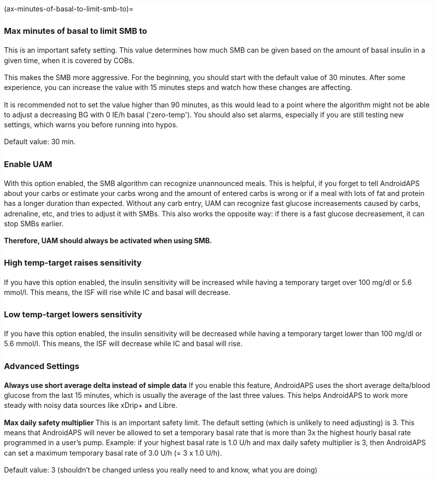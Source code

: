 (ax-minutes-of-basal-to-limit-smb-to)=

### Max minutes of basal to limit SMB to

This is an important safety setting. This value determines how much SMB can be given based on the amount of basal insulin in a given time, when it is covered by COBs.

This makes the SMB more aggressive. For the beginning, you should start with the default value of 30 minutes. After some experience, you can increase the value with 15 minutes steps and watch how these changes are affecting.

It is recommended not to set the value higher than 90 minutes, as this would lead to a point where the algorithm might not be able to adjust a decreasing BG with 0 IE/h basal ('zero-temp'). You should also set alarms, especially if you are still testing new settings, which warns you before running into hypos.

Default value: 30 min.

### Enable UAM

With this option enabled, the SMB algorithm can recognize unannounced meals. This is helpful, if you forget to tell AndroidAPS about your carbs or estimate your carbs wrong and the amount of entered carbs is wrong or if a meal with lots of fat and protein has a longer duration than expected. Without any carb entry, UAM can recognize fast glucose increasements caused by carbs, adrenaline, etc, and tries to adjust it with SMBs. This also works the opposite way: if there is a fast glucose decreasement, it can stop SMBs earlier.

**Therefore, UAM should always be activated when using SMB.**

### High temp-target raises sensitivity

If you have this option enabled, the insulin sensitivity will be increased while having a temporary target over 100 mg/dl or 5.6 mmol/l. This means, the ISF will rise while IC and basal will decrease.

### Low temp-target lowers sensitivity

If you have this option enabled, the insulin sensitivity will be decreased while having a temporary target lower than 100 mg/dl or 5.6 mmol/l. This means, the ISF will decrease while IC and basal will rise.

### Advanced Settings

**Always use short average delta instead of simple data** If you enable this feature, AndroidAPS uses the short average delta/blood glucose from the last 15 minutes, which is usually the average of the last three values. This helps AndroidAPS to work more steady with noisy data sources like xDrip+ and Libre.

**Max daily safety multiplier** This is an important safety limit. The default setting (which is unlikely to need adjusting) is 3. This means that AndroidAPS will never be allowed to set a temporary basal rate that is more than 3x the highest hourly basal rate programmed in a user’s pump. Example: if your highest basal rate is 1.0 U/h and max daily safety multiplier is 3, then AndroidAPS can set a maximum temporary basal rate of 3.0 U/h (= 3 x 1.0 U/h).

Default value: 3 (shouldn’t be changed unless you really need to and know, what you are doing)
